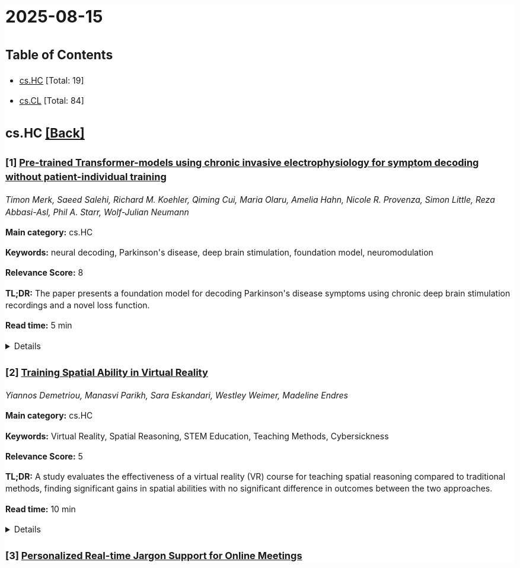 # 2025-08-15

<div id=toc></div>

## Table of Contents

- [cs.HC](#cs.HC) [Total: 19]

- [cs.CL](#cs.CL) [Total: 84]

<div id='cs.HC'></div>

## cs.HC [[Back]](#toc)

### [1] [Pre-trained Transformer-models using chronic invasive electrophysiology for symptom decoding without patient-individual training](https://arxiv.org/abs/2508.10160)

*Timon Merk, Saeed Salehi, Richard M. Koehler, Qiming Cui, Maria Olaru, Amelia Hahn, Nicole R. Provenza, Simon Little, Reza Abbasi-Asl, Phil A. Starr, Wolf-Julian Neumann*

**Main category:** cs.HC

**Keywords:** neural decoding, Parkinson's disease, deep brain stimulation, foundation model, neuromodulation

**Relevance Score:** 8

**TL;DR:** The paper presents a foundation model for decoding Parkinson's disease symptoms using chronic deep brain stimulation recordings and a novel loss function.

**Read time:** 5 min

<details><summary>Details</summary></details>


### [2] [Training Spatial Ability in Virtual Reality](https://arxiv.org/abs/2508.10195)

*Yiannos Demetriou, Manasvi Parikh, Sara Eskandari, Westley Weimer, Madeline Endres*

**Main category:** cs.HC

**Keywords:** Virtual Reality, Spatial Reasoning, STEM Education, Teaching Methods, Cybersickness

**Relevance Score:** 5

**TL;DR:** A study evaluates the effectiveness of a virtual reality (VR) course for teaching spatial reasoning compared to traditional methods, finding significant gains in spatial abilities with no significant difference in outcomes between the two approaches.

**Read time:** 10 min

<details><summary>Details</summary></details>


### [3] [Personalized Real-time Jargon Support for Online Meetings](https://arxiv.org/abs/2508.10239)
